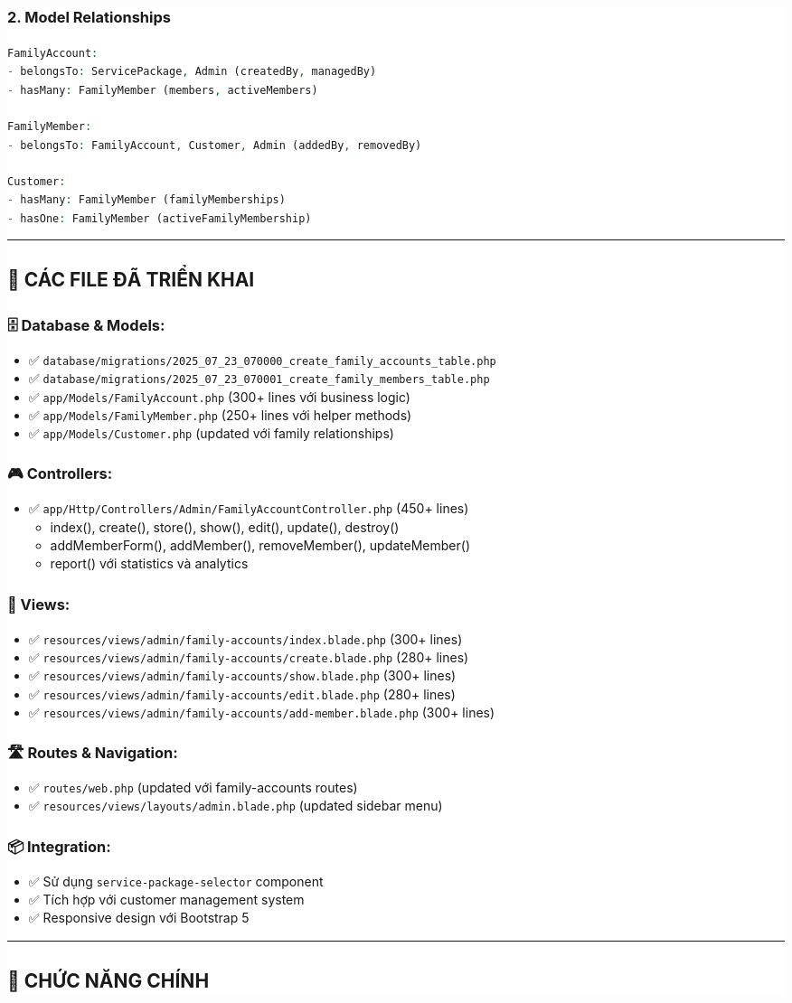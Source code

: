 ### **2. Model Relationships**
```php
FamilyAccount:
- belongsTo: ServicePackage, Admin (createdBy, managedBy)
- hasMany: FamilyMember (members, activeMembers)

FamilyMember:
- belongsTo: FamilyAccount, Customer, Admin (addedBy, removedBy)

Customer:
- hasMany: FamilyMember (familyMemberships)
- hasOne: FamilyMember (activeFamilyMembership)
```

---

## 📁 CÁC FILE ĐÃ TRIỂN KHAI

### **🗄️ Database & Models:**
- ✅ `database/migrations/2025_07_23_070000_create_family_accounts_table.php`
- ✅ `database/migrations/2025_07_23_070001_create_family_members_table.php`
- ✅ `app/Models/FamilyAccount.php` (300+ lines với business logic)
- ✅ `app/Models/FamilyMember.php` (250+ lines với helper methods)
- ✅ `app/Models/Customer.php` (updated với family relationships)

### **🎮 Controllers:**
- ✅ `app/Http/Controllers/Admin/FamilyAccountController.php` (450+ lines)
  - index(), create(), store(), show(), edit(), update(), destroy()
  - addMemberForm(), addMember(), removeMember(), updateMember()
  - report() với statistics và analytics

### **🎨 Views:**
- ✅ `resources/views/admin/family-accounts/index.blade.php` (300+ lines)
- ✅ `resources/views/admin/family-accounts/create.blade.php` (280+ lines)
- ✅ `resources/views/admin/family-accounts/show.blade.php` (300+ lines)
- ✅ `resources/views/admin/family-accounts/edit.blade.php` (280+ lines)
- ✅ `resources/views/admin/family-accounts/add-member.blade.php` (300+ lines)

### **🛣️ Routes & Navigation:**
- ✅ `routes/web.php` (updated với family-accounts routes)
- ✅ `resources/views/layouts/admin.blade.php` (updated sidebar menu)

### **📦 Integration:**
- ✅ Sử dụng `service-package-selector` component
- ✅ Tích hợp với customer management system
- ✅ Responsive design với Bootstrap 5

---

## 🎯 CHỨC NĂNG CHÍNH
